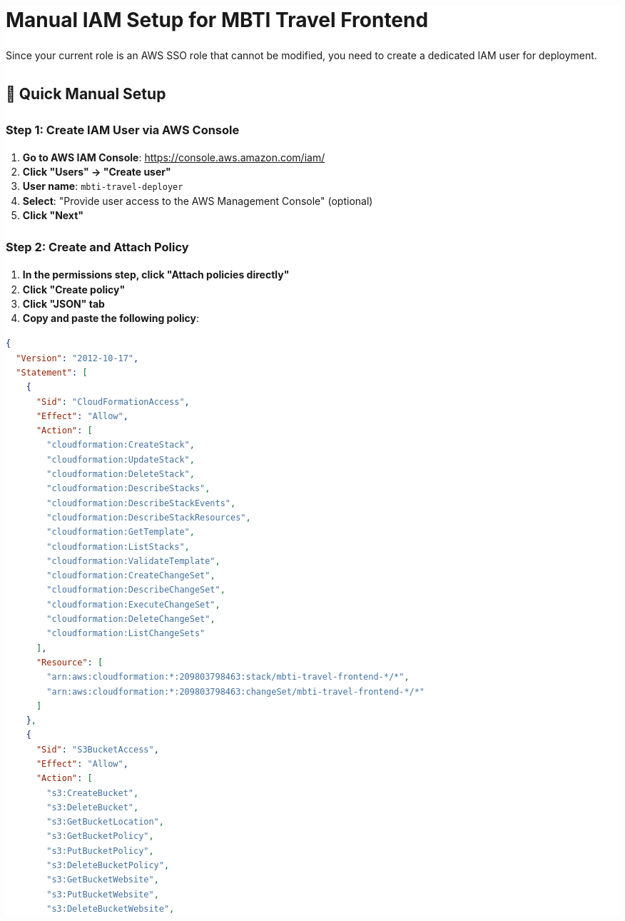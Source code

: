 # Manual IAM Setup for MBTI Travel Frontend

Since your current role is an AWS SSO role that cannot be modified, you need to create a dedicated IAM user for deployment.

## 🚀 Quick Manual Setup

### Step 1: Create IAM User via AWS Console

1. **Go to AWS IAM Console**: https://console.aws.amazon.com/iam/
2. **Click "Users" → "Create user"**
3. **User name**: `mbti-travel-deployer`
4. **Select**: "Provide user access to the AWS Management Console" (optional)
5. **Click "Next"**

### Step 2: Create and Attach Policy

1. **In the permissions step, click "Attach policies directly"**
2. **Click "Create policy"**
3. **Click "JSON" tab**
4. **Copy and paste the following policy**:

```json
{
  "Version": "2012-10-17",
  "Statement": [
    {
      "Sid": "CloudFormationAccess",
      "Effect": "Allow",
      "Action": [
        "cloudformation:CreateStack",
        "cloudformation:UpdateStack",
        "cloudformation:DeleteStack",
        "cloudformation:DescribeStacks",
        "cloudformation:DescribeStackEvents",
        "cloudformation:DescribeStackResources",
        "cloudformation:GetTemplate",
        "cloudformation:ListStacks",
        "cloudformation:ValidateTemplate",
        "cloudformation:CreateChangeSet",
        "cloudformation:DescribeChangeSet",
        "cloudformation:ExecuteChangeSet",
        "cloudformation:DeleteChangeSet",
        "cloudformation:ListChangeSets"
      ],
      "Resource": [
        "arn:aws:cloudformation:*:209803798463:stack/mbti-travel-frontend-*/*",
        "arn:aws:cloudformation:*:209803798463:changeSet/mbti-travel-frontend-*/*"
      ]
    },
    {
      "Sid": "S3BucketAccess",
      "Effect": "Allow",
      "Action": [
        "s3:CreateBucket",
        "s3:DeleteBucket",
        "s3:GetBucketLocation",
        "s3:GetBucketPolicy",
        "s3:PutBucketPolicy",
        "s3:DeleteBucketPolicy",
        "s3:GetBucketWebsite",
        "s3:PutBucketWebsite",
        "s3:DeleteBucketWebsite",
```